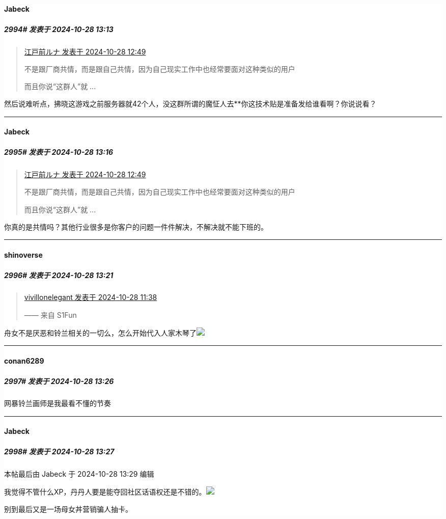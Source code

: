 ####  Jabeck  
##### 2994#       发表于 2024-10-28 13:13

<blockquote><a href="httphttps://bbs.saraba1st.com/2b/forum.php?mod=redirect&amp;goto=findpost&amp;pid=66559505&amp;ptid=2200312" target="_blank">江戸前ルナ 发表于 2024-10-28 12:49</a>

不是跟厂商共情，而是跟自己共情，因为自己现实工作中也经常要面对这种类似的用户

而且你说“这群人”就 ...</blockquote>
然后说难听点，拂晓这游戏之前服务器就42个人，没这群所谓的魔怔人去**你这技术贴是准备发给谁看啊？你说说看？

*****

####  Jabeck  
##### 2995#       发表于 2024-10-28 13:16

<blockquote><a href="httphttps://bbs.saraba1st.com/2b/forum.php?mod=redirect&amp;goto=findpost&amp;pid=66559505&amp;ptid=2200312" target="_blank">江戸前ルナ 发表于 2024-10-28 12:49</a>

不是跟厂商共情，而是跟自己共情，因为自己现实工作中也经常要面对这种类似的用户

而且你说“这群人”就 ...</blockquote>
你真的是共情吗？其他行业很多是你客户的问题一件件解决，不解决就不能下班的。


*****

####  shinoverse  
##### 2996#       发表于 2024-10-28 13:21

<blockquote><a href="httphttps://bbs.saraba1st.com/2b/forum.php?mod=redirect&amp;goto=findpost&amp;pid=66559006&amp;ptid=2200312" target="_blank">vivillonelegant 发表于 2024-10-28 11:38</a>

—— 来自 S1Fun</blockquote>
舟女不是厌恶和铃兰相关的一切么，怎么开始代入人家木琴了<img src="https://static.saraba1st.com/image/smiley/face2017/067.png" referrerpolicy="no-referrer">


*****

####  conan6289  
##### 2997#       发表于 2024-10-28 13:26

网暴铃兰画师是我最看不懂的节奏

*****

####  Jabeck  
##### 2998#       发表于 2024-10-28 13:27

 本帖最后由 Jabeck 于 2024-10-28 13:29 编辑 

我觉得不管什么XP，丹丹人要是能夺回社区话语权还是不错的。<img src="https://static.saraba1st.com/image/smiley/face2017/067.png" referrerpolicy="no-referrer">

别到最后又是一场母女丼营销骗人抽卡。

